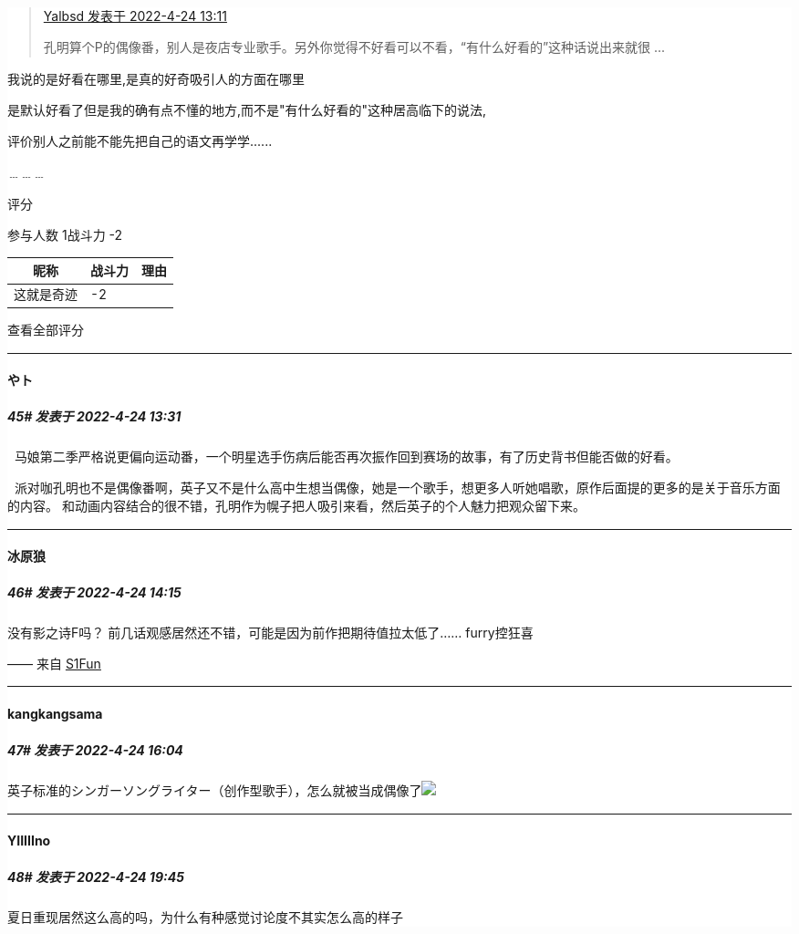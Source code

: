 <blockquote><a href="httphttps://bbs.saraba1st.com/2b/forum.php?mod=redirect&amp;goto=findpost&amp;pid=55566663&amp;ptid=2065700" target="_blank">Yalbsd 发表于 2022-4-24 13:11</a>

孔明算个P的偶像番，别人是夜店专业歌手。另外你觉得不好看可以不看，“有什么好看的”这种话说出来就很 ...</blockquote>
我说的是好看在哪里,是真的好奇吸引人的方面在哪里

是默认好看了但是我的确有点不懂的地方,而不是"有什么好看的"这种居高临下的说法,

评价别人之前能不能先把自己的语文再学学......

﹍﹍﹍

评分

 参与人数 1战斗力 -2

|昵称|战斗力|理由|
|----|---|---|
| 这就是奇迹|-2||

查看全部评分

*****

####  やト  
##### 45#       发表于 2022-4-24 13:31

  马娘第二季严格说更偏向运动番，一个明星选手伤病后能否再次振作回到赛场的故事，有了历史背书但能否做的好看。

  派对咖孔明也不是偶像番啊，英子又不是什么高中生想当偶像，她是一个歌手，想更多人听她唱歌，原作后面提的更多的是关于音乐方面的内容。 和动画内容结合的很不错，孔明作为幌子把人吸引来看，然后英子的个人魅力把观众留下来。

*****

####  冰原狼  
##### 46#       发表于 2022-4-24 14:15

没有影之诗F吗？
前几话观感居然还不错，可能是因为前作把期待值拉太低了……
furry控狂喜

—— 来自 [S1Fun](https://s1fun.koalcat.com)

*****

####  kangkangsama  
##### 47#       发表于 2022-4-24 16:04

英子标准的シンガーソングライター（创作型歌手），怎么就被当成偶像了<img src="https://static.saraba1st.com/image/smiley/face2017/068.png" referrerpolicy="no-referrer">

*****

####  YIIIIIno  
##### 48#       发表于 2022-4-24 19:45

夏日重现居然这么高的吗，为什么有种感觉讨论度不其实怎么高的样子
